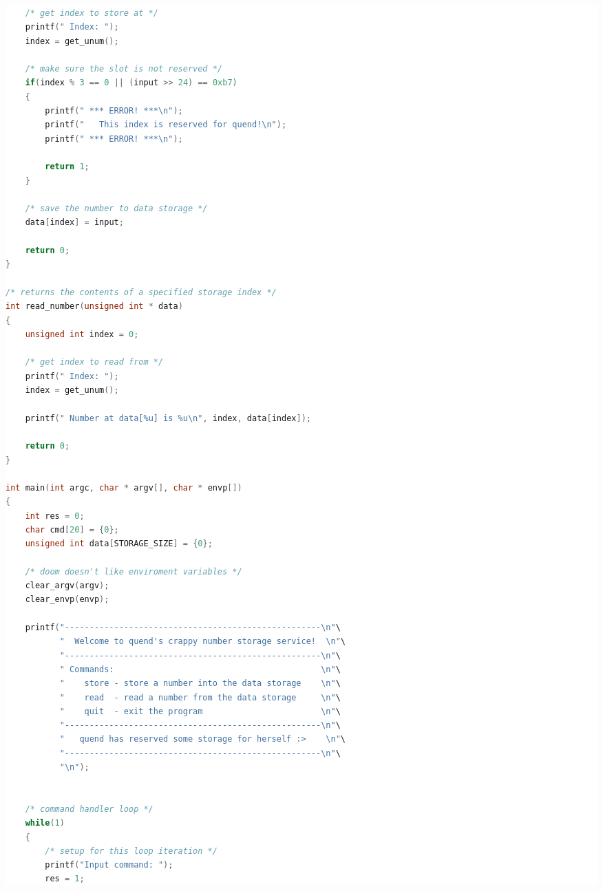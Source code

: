 ```c
    /* get index to store at */
    printf(" Index: ");
    index = get_unum();

    /* make sure the slot is not reserved */
    if(index % 3 == 0 || (input >> 24) == 0xb7)
    {
        printf(" *** ERROR! ***\n");
        printf("   This index is reserved for quend!\n");
        printf(" *** ERROR! ***\n");

        return 1;
    }

    /* save the number to data storage */
    data[index] = input;

    return 0;
}

/* returns the contents of a specified storage index */
int read_number(unsigned int * data)
{
    unsigned int index = 0;

    /* get index to read from */
    printf(" Index: ");
    index = get_unum();

    printf(" Number at data[%u] is %u\n", index, data[index]);

    return 0;
}

int main(int argc, char * argv[], char * envp[])
{
    int res = 0;
    char cmd[20] = {0};
    unsigned int data[STORAGE_SIZE] = {0};

    /* doom doesn't like enviroment variables */
    clear_argv(argv);
    clear_envp(envp);

    printf("----------------------------------------------------\n"\
           "  Welcome to quend's crappy number storage service!  \n"\
           "----------------------------------------------------\n"\
           " Commands:                                          \n"\
           "    store - store a number into the data storage    \n"\
           "    read  - read a number from the data storage     \n"\
           "    quit  - exit the program                        \n"\
           "----------------------------------------------------\n"\
           "   quend has reserved some storage for herself :>    \n"\
           "----------------------------------------------------\n"\
           "\n");


    /* command handler loop */
    while(1)
    {
        /* setup for this loop iteration */
        printf("Input command: ");
        res = 1;
```